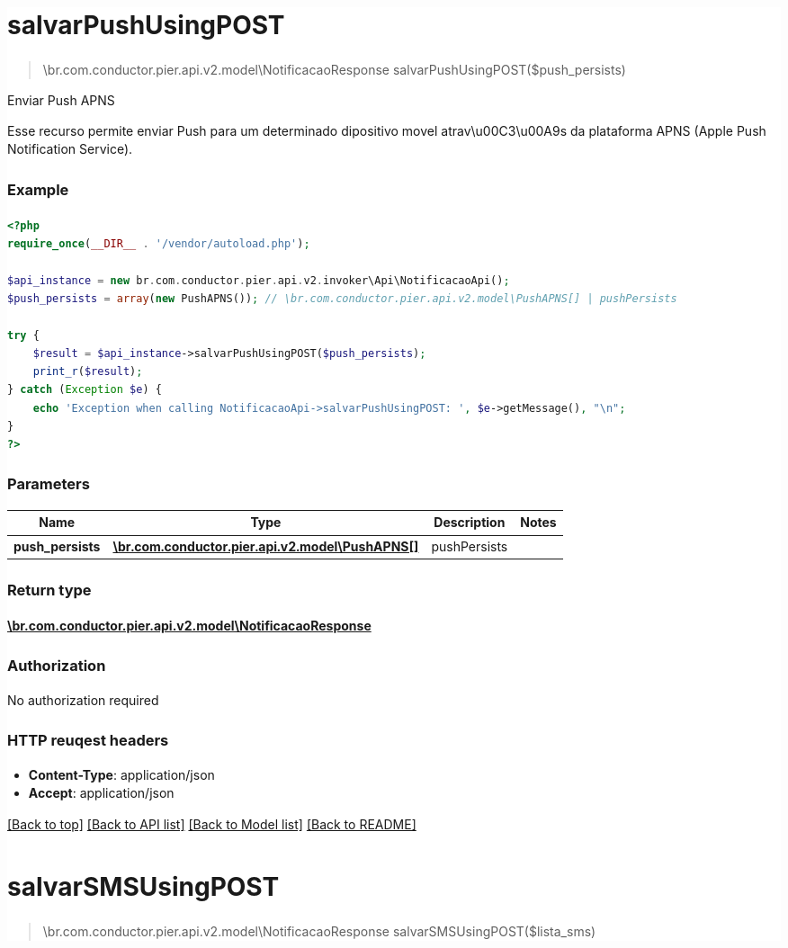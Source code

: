# **salvarPushUsingPOST**
> \br.com.conductor.pier.api.v2.model\NotificacaoResponse salvarPushUsingPOST($push_persists)

Enviar Push APNS

Esse recurso permite enviar Push para um determinado dipositivo movel atrav\u00C3\u00A9s da plataforma APNS (Apple Push Notification Service).

### Example 
```php
<?php
require_once(__DIR__ . '/vendor/autoload.php');

$api_instance = new br.com.conductor.pier.api.v2.invoker\Api\NotificacaoApi();
$push_persists = array(new PushAPNS()); // \br.com.conductor.pier.api.v2.model\PushAPNS[] | pushPersists

try { 
    $result = $api_instance->salvarPushUsingPOST($push_persists);
    print_r($result);
} catch (Exception $e) {
    echo 'Exception when calling NotificacaoApi->salvarPushUsingPOST: ', $e->getMessage(), "\n";
}
?>
```

### Parameters

Name | Type | Description  | Notes
------------- | ------------- | ------------- | -------------
 **push_persists** | [**\br.com.conductor.pier.api.v2.model\PushAPNS[]**](PushAPNS.md)| pushPersists | 

### Return type

[**\br.com.conductor.pier.api.v2.model\NotificacaoResponse**](NotificacaoResponse.md)

### Authorization

No authorization required

### HTTP reuqest headers

 - **Content-Type**: application/json
 - **Accept**: application/json

[[Back to top]](#) [[Back to API list]](../README.md#documentation-for-api-endpoints) [[Back to Model list]](../README.md#documentation-for-models) [[Back to README]](../README.md)

# **salvarSMSUsingPOST**
> \br.com.conductor.pier.api.v2.model\NotificacaoResponse salvarSMSUsingPOST($lista_sms)
